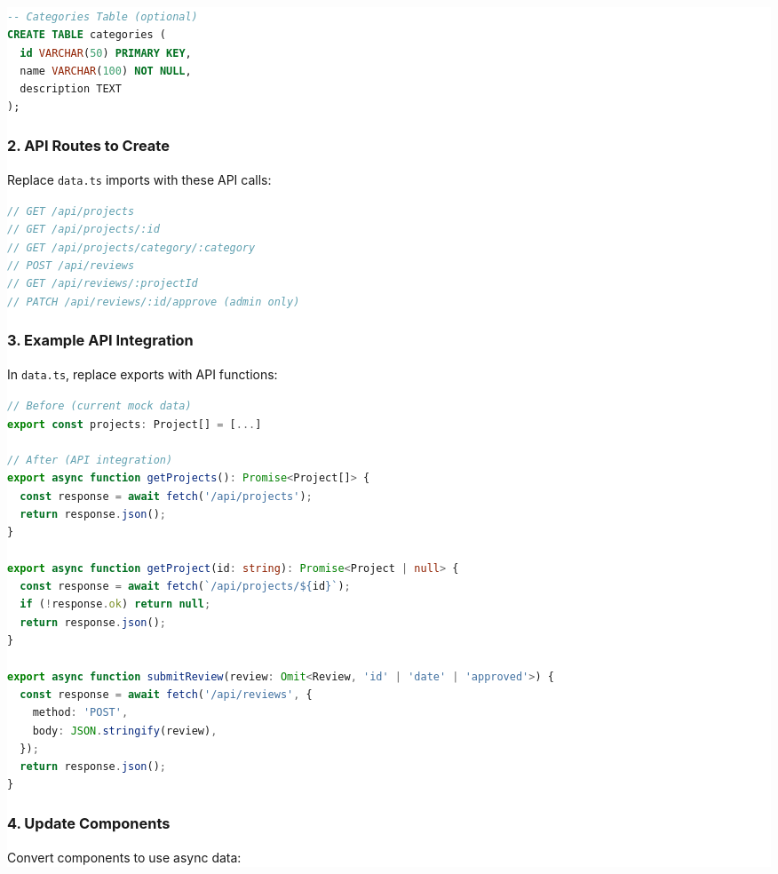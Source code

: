 ```sql
-- Categories Table (optional)
CREATE TABLE categories (
  id VARCHAR(50) PRIMARY KEY,
  name VARCHAR(100) NOT NULL,
  description TEXT
);
```

### 2. API Routes to Create

Replace `data.ts` imports with these API calls:

```typescript
// GET /api/projects
// GET /api/projects/:id
// GET /api/projects/category/:category
// POST /api/reviews
// GET /api/reviews/:projectId
// PATCH /api/reviews/:id/approve (admin only)
```

### 3. Example API Integration

In `data.ts`, replace exports with API functions:

```typescript
// Before (current mock data)
export const projects: Project[] = [...]

// After (API integration)
export async function getProjects(): Promise<Project[]> {
  const response = await fetch('/api/projects');
  return response.json();
}

export async function getProject(id: string): Promise<Project | null> {
  const response = await fetch(`/api/projects/${id}`);
  if (!response.ok) return null;
  return response.json();
}

export async function submitReview(review: Omit<Review, 'id' | 'date' | 'approved'>) {
  const response = await fetch('/api/reviews', {
    method: 'POST',
    body: JSON.stringify(review),
  });
  return response.json();
}
```

### 4. Update Components

Convert components to use async data:
